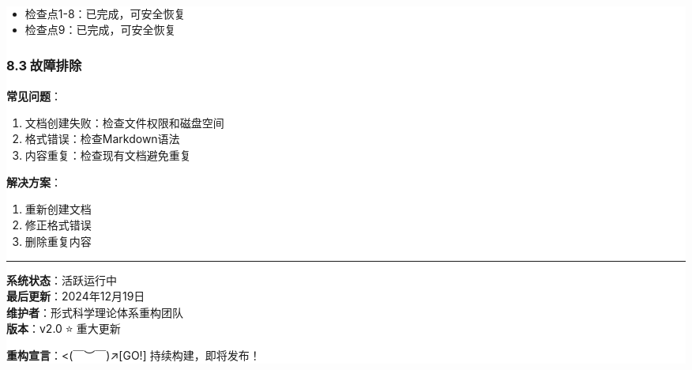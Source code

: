 - 检查点1-8：已完成，可安全恢复
- 检查点9：已完成，可安全恢复

### 8.3 故障排除

**常见问题**：

1. 文档创建失败：检查文件权限和磁盘空间
2. 格式错误：检查Markdown语法
3. 内容重复：检查现有文档避免重复

**解决方案**：

1. 重新创建文档
2. 修正格式错误
3. 删除重复内容

---

**系统状态**：活跃运行中  
**最后更新**：2024年12月19日  
**维护者**：形式科学理论体系重构团队  
**版本**：v2.0 ⭐ 重大更新

**重构宣言**：<(￣︶￣)↗[GO!] 持续构建，即将发布！
